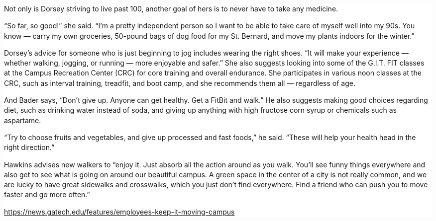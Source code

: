 Not only is Dorsey striving to live past 100, another goal of hers is to never have to take any medicine.  

“So far, so good!” she said. “I’m a pretty independent person so I want to be able to take care of myself well into my 90s. You know — carry my own groceries, 50-pound bags of dog food for my St. Bernard, and move my plants indoors for the winter.” 

Dorsey’s advice for someone who is just beginning to jog includes wearing the right shoes. “It will make your experience — whether walking, jogging, or running — more enjoyable and safer.” 
She also suggests looking into some of the G.I.T. FIT classes at the Campus Recreation Center (CRC) for core training and overall endurance. She participates in various noon classes at the CRC, such as interval training, treadfit, and boot camp, and she recommends them all — regardless of age. 

And Bader says, “Don’t give up. Anyone can get healthy. Get a FitBit and walk.” He also suggests making good choices regarding diet, such as drinking water instead of soda, and giving up anything with high fructose corn syrup or chemicals such as aspartame.

“Try to choose fruits and vegetables, and give up processed and fast foods,” he said. “These will help your health head in the right direction.” 

Hawkins advises new walkers to “enjoy it. Just absorb all the action around as you walk. You’ll see funny things everywhere and also get to see what is going on around our beautiful campus. A green space in the center of a city is not really common, and we are lucky to have great sidewalks and crosswalks, which you just don’t find everywhere. Find a friend who can push you to move faster and go more often.”

https://news.gatech.edu/features/employees-keep-it-moving-campus

